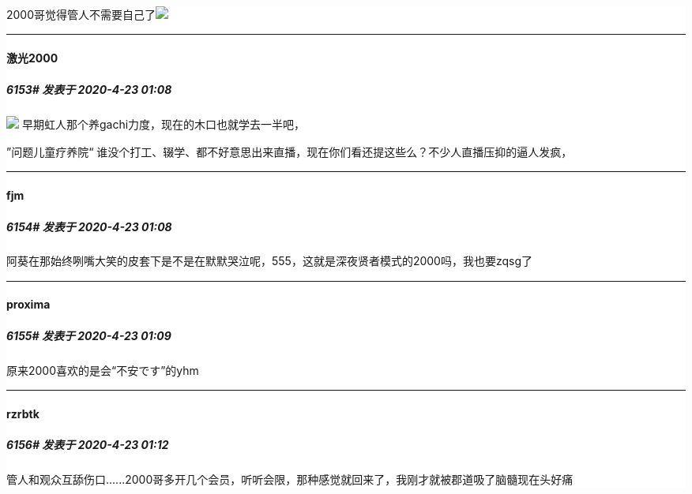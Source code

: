 


2000哥觉得管人不需要自己了<img src="https://static.saraba1st.com/image/smiley/face2017/138.png" referrerpolicy="no-referrer">







-----

####  激光2000  
##### 6153#       发表于 2020-4-23 01:08



<img src="https://static.saraba1st.com/image/smiley/face2017/067.png" referrerpolicy="no-referrer"> 早期虹人那个养gachi力度，现在的木口也就学去一半吧，


”问题儿童疗养院“ 谁没个打工、辍学、都不好意思出来直播，现在你们看还提这些么？不少人直播压抑的逼人发疯，







-----

####  fjm  
##### 6154#       发表于 2020-4-23 01:08




阿葵在那始终咧嘴大笑的皮套下是不是在默默哭泣呢，555，这就是深夜贤者模式的2000吗，我也要zqsg了







-----

####  proxima  
##### 6155#       发表于 2020-4-23 01:09




原来2000喜欢的是会“不安です”的yhm







-----

####  rzrbtk  
##### 6156#       发表于 2020-4-23 01:12




管人和观众互舔伤口......2000哥多开几个会员，听听会限，那种感觉就回来了，我刚才就被郡道吸了脑髓现在头好痛
